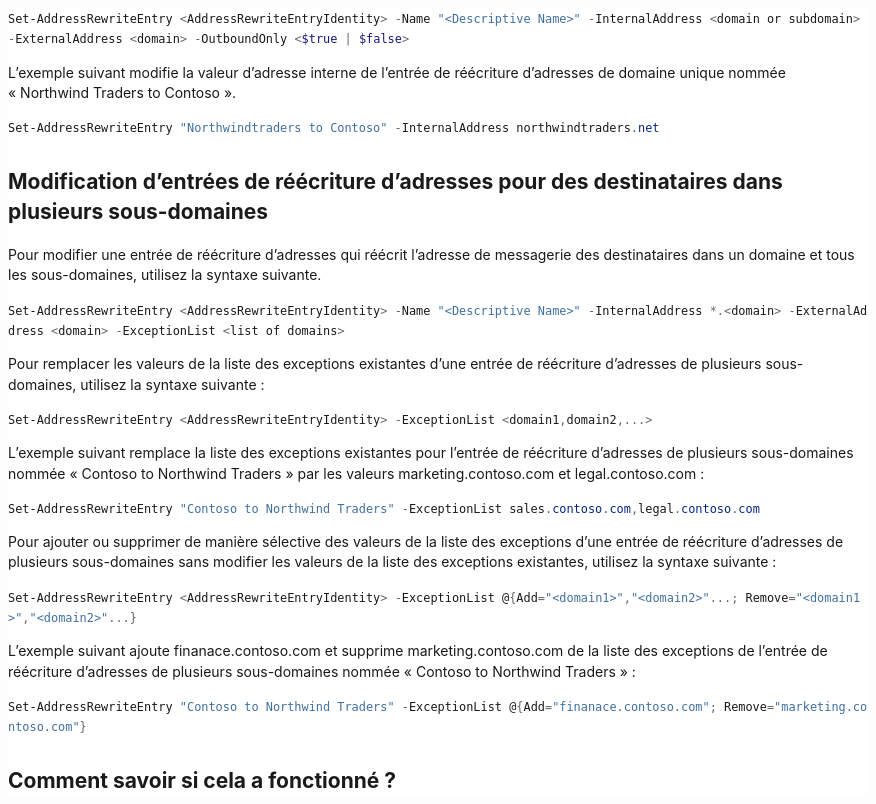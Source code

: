 ```powershell
Set-AddressRewriteEntry <AddressRewriteEntryIdentity> -Name "<Descriptive Name>" -InternalAddress <domain or subdomain> -ExternalAddress <domain> -OutboundOnly <$true | $false>
```

L’exemple suivant modifie la valeur d’adresse interne de l’entrée de réécriture d’adresses de domaine unique nommée « Northwind Traders to Contoso ».

```powershell
Set-AddressRewriteEntry "Northwindtraders to Contoso" -InternalAddress northwindtraders.net
```

## Modification d’entrées de réécriture d’adresses pour des destinataires dans plusieurs sous-domaines

Pour modifier une entrée de réécriture d’adresses qui réécrit l’adresse de messagerie des destinataires dans un domaine et tous les sous-domaines, utilisez la syntaxe suivante.

```powershell
Set-AddressRewriteEntry <AddressRewriteEntryIdentity> -Name "<Descriptive Name>" -InternalAddress *.<domain> -ExternalAddress <domain> -ExceptionList <list of domains>
```

Pour remplacer les valeurs de la liste des exceptions existantes d’une entrée de réécriture d’adresses de plusieurs sous-domaines, utilisez la syntaxe suivante :

```powershell
Set-AddressRewriteEntry <AddressRewriteEntryIdentity> -ExceptionList <domain1,domain2,...>
```

L’exemple suivant remplace la liste des exceptions existantes pour l’entrée de réécriture d’adresses de plusieurs sous-domaines nommée « Contoso to Northwind Traders » par les valeurs marketing.contoso.com et legal.contoso.com :

```powershell
Set-AddressRewriteEntry "Contoso to Northwind Traders" -ExceptionList sales.contoso.com,legal.contoso.com
```

Pour ajouter ou supprimer de manière sélective des valeurs de la liste des exceptions d’une entrée de réécriture d’adresses de plusieurs sous-domaines sans modifier les valeurs de la liste des exceptions existantes, utilisez la syntaxe suivante :

```powershell
Set-AddressRewriteEntry <AddressRewriteEntryIdentity> -ExceptionList @{Add="<domain1>","<domain2>"...; Remove="<domain1>","<domain2>"...}
```

L’exemple suivant ajoute finanace.contoso.com et supprime marketing.contoso.com de la liste des exceptions de l’entrée de réécriture d’adresses de plusieurs sous-domaines nommée « Contoso to Northwind Traders » :

```powershell
Set-AddressRewriteEntry "Contoso to Northwind Traders" -ExceptionList @{Add="finanace.contoso.com"; Remove="marketing.contoso.com"}
```

## Comment savoir si cela a fonctionné ?
